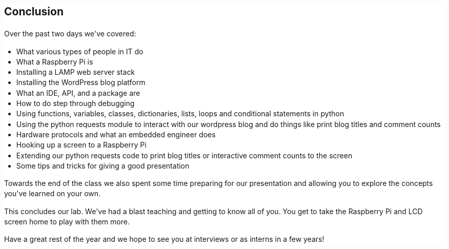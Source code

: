## Conclusion
Over the past two days we've covered:

- What various types of people in IT do
- What a Raspberry Pi is
- Installing a LAMP web server stack
- Installing the WordPress blog platform
- What an IDE, API, and a package are
- How to do step through debugging
- Using functions, variables, classes, dictionaries, lists, loops and conditional statements in python
- Using the python requests module to interact with our wordpress blog and do things like print blog titles and comment counts
- Hardware protocols and what an embedded engineer does
- Hooking up a screen to a Raspberry Pi
- Extending our python requests code to print blog titles or interactive comment counts to the screen
- Some tips and tricks for giving a good presentation

Towards the end of the class we also spent some time preparing for our presentation and allowing you to explore the concepts you've learned on your own.

This concludes our lab.  We've had a blast teaching and getting to know all of you.  You get to take the Raspberry Pi and LCD screen home to play with them more.

Have a great rest of the year and we hope to see you at interviews or as interns in a few years!
